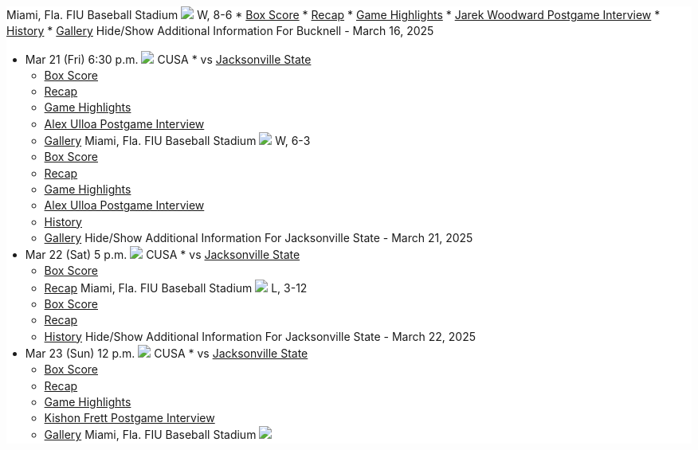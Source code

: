Miami, Fla. FIU Baseball Stadium
![](https://fiusports.com/images/2022/8/9/ESPN_.png)
W, 8-6
    * [Box Score](https://fiusports.com/sports/baseball/stats/2025/bucknell/boxscore/12744)
    * [Recap](https://fiusports.com/news/2025/3/16/baseball-secures-series-finale-victory-over-bucknell.aspx)
    * [Game Highlights](https://www.youtube.com/watch?v=FUd_1-pq4lU)
    * [Jarek Woodward Postgame Interview](https://fiusports.com/watch/?Archive=5980&type=Archive)
    * [History](https://fiusports.com/sports/baseball/opponent-history/bucknell-university/380)
    * [Gallery](https://fiusports.com/galleries?gallery=330)
Hide/Show Additional Information For Bucknell - March 16, 2025 
  * Mar 21 (Fri) 6:30 p.m. ![](https://fiusports.com/images/2022/8/9/ESPN_.png)
CUSA *
vs
[Jacksonville State](http://jaxstatesports.com/)
    * [Box Score](https://fiusports.com/sports/baseball/stats/2025/jacksonville-state/boxscore/12745)
    * [Recap](https://fiusports.com/news/2025/3/21/baseball-rallies-to-secure-victory-over-jacksonville-state-in-cusa-opener.aspx)
    * [Game Highlights](https://www.youtube.com/watch?v=qdeG3M-idxs)
    * [Alex Ulloa Postgame Interview](https://fiusports.com/watch/?Archive=5986&type=Archive)
    * [Gallery](https://fiusports.com/galleries?gallery=337)
Miami, Fla. FIU Baseball Stadium
![](https://fiusports.com/images/2022/8/9/ESPN_.png)
W, 6-3
    * [Box Score](https://fiusports.com/sports/baseball/stats/2025/jacksonville-state/boxscore/12745)
    * [Recap](https://fiusports.com/news/2025/3/21/baseball-rallies-to-secure-victory-over-jacksonville-state-in-cusa-opener.aspx)
    * [Game Highlights](https://www.youtube.com/watch?v=qdeG3M-idxs)
    * [Alex Ulloa Postgame Interview](https://fiusports.com/watch/?Archive=5986&type=Archive)
    * [History](https://fiusports.com/sports/baseball/opponent-history/jacksonville-state-university/1561)
    * [Gallery](https://fiusports.com/galleries?gallery=337)
Hide/Show Additional Information For Jacksonville State - March 21, 2025 
  * Mar 22 (Sat) 5 p.m. ![](https://fiusports.com/images/2022/8/9/ESPN_.png)
CUSA *
vs
[Jacksonville State](http://jaxstatesports.com/)
    * [Box Score](https://fiusports.com/sports/baseball/stats/2025/jacksonville-state/boxscore/12746)
    * [Recap](https://fiusports.com/news/2025/3/22/baseball-drops-middle-game-to-jacksonville-state.aspx)
Miami, Fla. FIU Baseball Stadium
![](https://fiusports.com/images/2022/8/9/ESPN_.png)
L, 3-12
    * [Box Score](https://fiusports.com/sports/baseball/stats/2025/jacksonville-state/boxscore/12746)
    * [Recap](https://fiusports.com/news/2025/3/22/baseball-drops-middle-game-to-jacksonville-state.aspx)
    * [History](https://fiusports.com/sports/baseball/opponent-history/jacksonville-state-university/1561)
Hide/Show Additional Information For Jacksonville State - March 22, 2025 
  * Mar 23 (Sun) 12 p.m. ![](https://fiusports.com/images/2022/8/9/ESPN_.png)
CUSA *
vs
[Jacksonville State](http://jaxstatesports.com/)
    * [Box Score](https://fiusports.com/sports/baseball/stats/2025/jacksonville-state/boxscore/12747)
    * [Recap](https://fiusports.com/news/2025/3/23/fretts-multi-homer-game-powers-baseball-to-series-win-over-jacksonville-state.aspx)
    * [Game Highlights](https://www.youtube.com/watch?v=x5oe9nLLIqQ)
    * [Kishon Frett Postgame Interview](https://fiusports.com/watch/?Archive=5990&type=Live)
    * [Gallery](https://fiusports.com/galleries?gallery=339)
Miami, Fla. FIU Baseball Stadium
![](https://fiusports.com/images/2022/8/9/ESPN_.png)